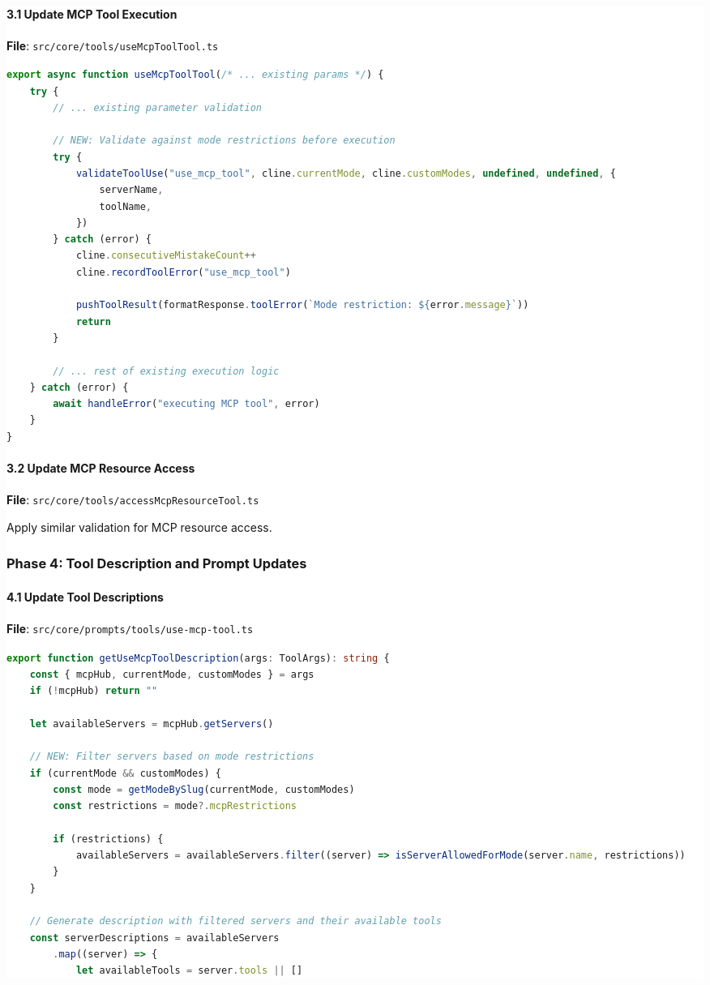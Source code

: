 #### 3.1 Update MCP Tool Execution

**File**: `src/core/tools/useMcpToolTool.ts`

```typescript
export async function useMcpToolTool(/* ... existing params */) {
	try {
		// ... existing parameter validation

		// NEW: Validate against mode restrictions before execution
		try {
			validateToolUse("use_mcp_tool", cline.currentMode, cline.customModes, undefined, undefined, {
				serverName,
				toolName,
			})
		} catch (error) {
			cline.consecutiveMistakeCount++
			cline.recordToolError("use_mcp_tool")

			pushToolResult(formatResponse.toolError(`Mode restriction: ${error.message}`))
			return
		}

		// ... rest of existing execution logic
	} catch (error) {
		await handleError("executing MCP tool", error)
	}
}
```

#### 3.2 Update MCP Resource Access

**File**: `src/core/tools/accessMcpResourceTool.ts`

Apply similar validation for MCP resource access.

### Phase 4: Tool Description and Prompt Updates

#### 4.1 Update Tool Descriptions

**File**: `src/core/prompts/tools/use-mcp-tool.ts`

```typescript
export function getUseMcpToolDescription(args: ToolArgs): string {
	const { mcpHub, currentMode, customModes } = args
	if (!mcpHub) return ""

	let availableServers = mcpHub.getServers()

	// NEW: Filter servers based on mode restrictions
	if (currentMode && customModes) {
		const mode = getModeBySlug(currentMode, customModes)
		const restrictions = mode?.mcpRestrictions

		if (restrictions) {
			availableServers = availableServers.filter((server) => isServerAllowedForMode(server.name, restrictions))
		}
	}

	// Generate description with filtered servers and their available tools
	const serverDescriptions = availableServers
		.map((server) => {
			let availableTools = server.tools || []

```